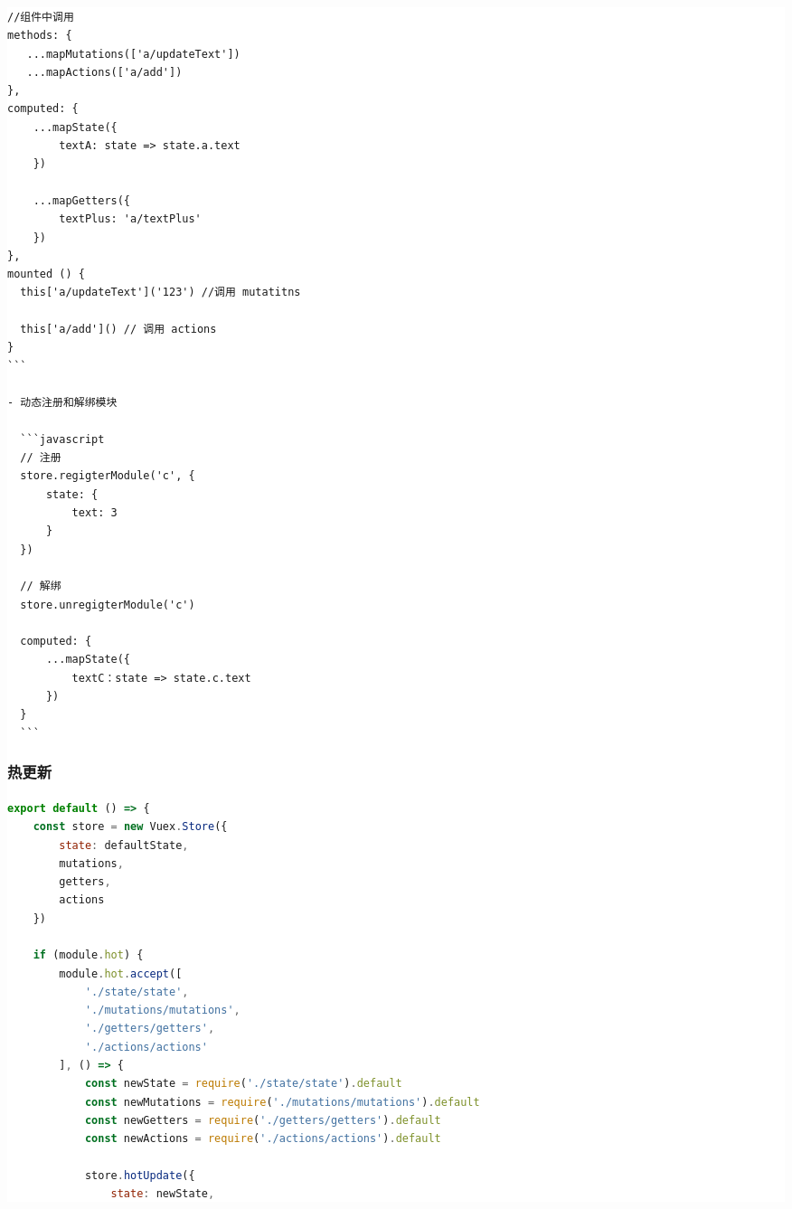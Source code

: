     
    //组件中调用
    methods: {
       ...mapMutations(['a/updateText'])
       ...mapActions(['a/add']) 
    },
    computed: {
        ...mapState({
            textA: state => state.a.text
        })   
        
        ...mapGetters({
            textPlus: 'a/textPlus'
        })    
    },
    mounted () {
      this['a/updateText']('123') //调用 mutatitns
        
      this['a/add']() // 调用 actions
    }
    ```

    - 动态注册和解绑模块

      ```javascript
      // 注册
      store.regigterModule('c', {
          state: {
              text: 3
          }
      })
      
      // 解绑
      store.unregigterModule('c')
      
      computed: {
          ...mapState({
              textC：state => state.c.text
          })
      }
      ```

### 热更新

```javascript
export default () => {
    const store = new Vuex.Store({
        state: defaultState,
        mutations,
        getters,
        actions
    })
    
    if (module.hot) {
    	module.hot.accept([
            './state/state',
            './mutations/mutations',
            './getters/getters',
            './actions/actions'
    	], () => {
            const newState = require('./state/state').default
            const newMutations = require('./mutations/mutations').default
            const newGetters = require('./getters/getters').default
            const newActions = require('./actions/actions').default
            
            store.hotUpdate({
                state: newState,
```